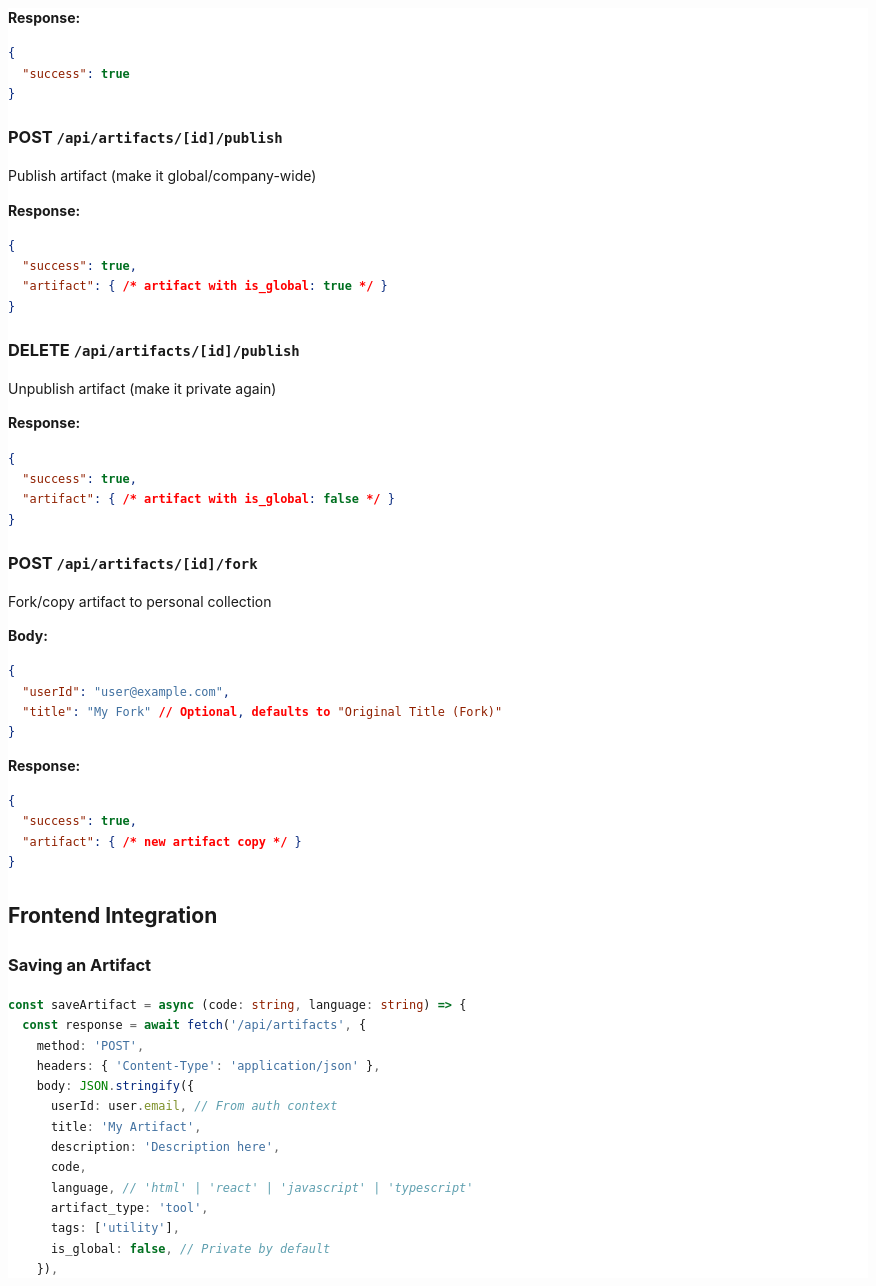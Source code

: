 **Response:**
```json
{
  "success": true
}
```

### POST `/api/artifacts/[id]/publish`
Publish artifact (make it global/company-wide)

**Response:**
```json
{
  "success": true,
  "artifact": { /* artifact with is_global: true */ }
}
```

### DELETE `/api/artifacts/[id]/publish`
Unpublish artifact (make it private again)

**Response:**
```json
{
  "success": true,
  "artifact": { /* artifact with is_global: false */ }
}
```

### POST `/api/artifacts/[id]/fork`
Fork/copy artifact to personal collection

**Body:**
```json
{
  "userId": "user@example.com",
  "title": "My Fork" // Optional, defaults to "Original Title (Fork)"
}
```

**Response:**
```json
{
  "success": true,
  "artifact": { /* new artifact copy */ }
}
```

## Frontend Integration

### Saving an Artifact
```typescript
const saveArtifact = async (code: string, language: string) => {
  const response = await fetch('/api/artifacts', {
    method: 'POST',
    headers: { 'Content-Type': 'application/json' },
    body: JSON.stringify({
      userId: user.email, // From auth context
      title: 'My Artifact',
      description: 'Description here',
      code,
      language, // 'html' | 'react' | 'javascript' | 'typescript'
      artifact_type: 'tool',
      tags: ['utility'],
      is_global: false, // Private by default
    }),
```